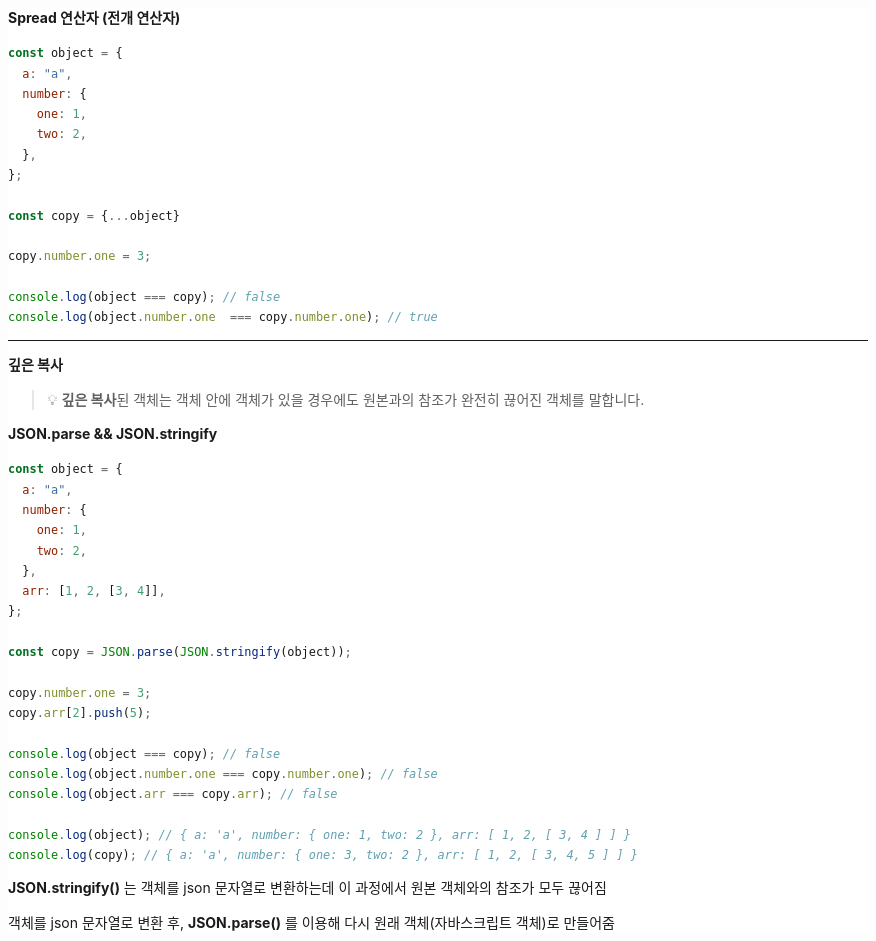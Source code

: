 ****Spread 연산자 (전개 연산자)****

```jsx
const object = {
  a: "a",
  number: {
    one: 1,
    two: 2,
  },
};
 
const copy = {...object}
 
copy.number.one = 3;
 
console.log(object === copy); // false
console.log(object.number.one  === copy.number.one); // true
```

---

**********************깊은 복사**********************


> 💡 **깊은 복사**된 객체는 객체 안에 객체가 있을 경우에도 원본과의 참조가 완전히 끊어진 객체를 말합니다.



****JSON.parse && JSON.stringify****

```jsx
const object = {
  a: "a",
  number: {
    one: 1,
    two: 2,
  },
  arr: [1, 2, [3, 4]],
};
 
const copy = JSON.parse(JSON.stringify(object));
 
copy.number.one = 3;
copy.arr[2].push(5);
 
console.log(object === copy); // false
console.log(object.number.one === copy.number.one); // false
console.log(object.arr === copy.arr); // false
 
console.log(object); // { a: 'a', number: { one: 1, two: 2 }, arr: [ 1, 2, [ 3, 4 ] ] }
console.log(copy); // { a: 'a', number: { one: 3, two: 2 }, arr: [ 1, 2, [ 3, 4, 5 ] ] }
```

**JSON.stringify()** 는 객체를 json 문자열로 변환하는데 이 과정에서 원본 객체와의 참조가 모두 끊어짐

객체를 json 문자열로 변환 후, **JSON.parse()** 를 이용해 다시 원래 객체(자바스크립트 객체)로 만들어줌
